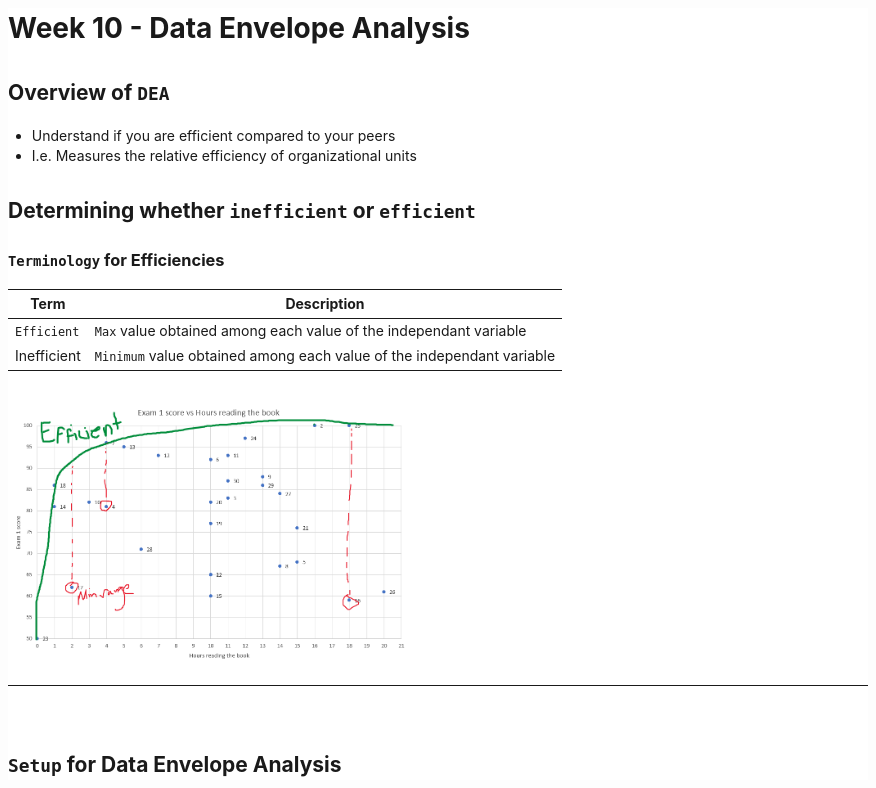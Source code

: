 # Week 10 - Data Envelope Analysis

## Overview of `DEA`
* Understand if you are efficient compared to your peers
* I.e. Measures the relative efficiency of organizational units

## Determining whether `inefficient` or `efficient`

### `Terminology` for Efficiencies
Term        | Description
------------|-------------
`Efficient` | `Max` value obtained among each value of the independant variable
Inefficient | `Minimum` value obtained among each value of the independant variable


<br> <img src = "Images/minMax.png" width = 400>

---
<br>

## `Setup` for Data Envelope Analysis
